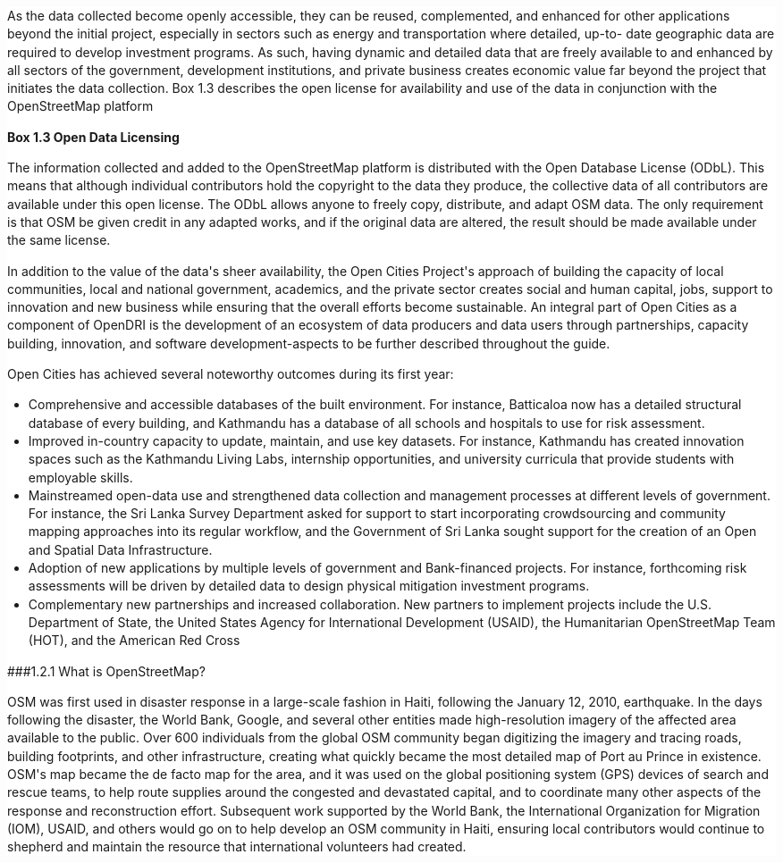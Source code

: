 As the data collected become openly accessible, they can be reused, complemented, and enhanced for other applications beyond the initial project, especially in sectors such as energy and transportation where detailed, up-to- date geographic data are required to develop investment programs. As such, having dynamic and detailed data that are freely available to and enhanced by all sectors of the government, development institutions, and private business creates economic value far beyond the project that initiates the data collection. Box 1.3 describes the open license for availability and use of the data in conjunction with the OpenStreetMap platform
<div class="c-box">
  <span class="box-title"><b>Box 1.3 Open Data Licensing</b></span>
  <p>The information collected and added to the OpenStreetMap platform is distributed with the Open Database License (ODbL). This means that although individual contributors hold the copyright to the data they produce, the collective data of all contributors are available under this open license. The ODbL allows anyone to freely copy, distribute, and adapt OSM data. The only requirement is that OSM be given credit in any adapted works, and if the original data are altered, the result should be made available under the same license.</p>
</div>

In addition to the value of the data's sheer availability, the Open Cities Project's approach of building the capacity of local communities, local and national government, academics, and the private sector creates social and human capital, jobs, support to innovation and new business while ensuring that the overall efforts become sustainable. An integral part of Open Cities as a component of OpenDRI is the development of an ecosystem of data producers and data users through partnerships, capacity building, innovation, and software development-aspects to be further described throughout the guide.

Open Cities has achieved several noteworthy outcomes during its first year:
<div class="c-list">
    <ul>
        <li>Comprehensive and accessible databases of the built environment. For instance, Batticaloa now has a detailed structural database of every building, and Kathmandu has a database of all schools and hospitals to use for risk assessment.</li>
        <li>Improved in-country capacity to update, maintain, and use key datasets. For instance, Kathmandu has created innovation spaces such as the Kathmandu Living Labs, internship opportunities, and university curricula that provide students with employable skills.</li>
        <li>Mainstreamed open-data use and strengthened data collection and management processes at different levels of government. For instance, the Sri Lanka Survey Department asked for support to start incorporating crowdsourcing and community mapping approaches into its regular workflow, and the Government of Sri Lanka sought support for the creation of an Open and Spatial Data Infrastructure.</li>
        <li>Adoption of new applications by multiple levels of government and Bank-financed projects. For instance, forthcoming risk assessments will be driven by detailed data to design physical mitigation investment programs.</li>
        <li>Complementary new partnerships and increased collaboration. New partners to implement projects include the U.S. Department of State, the United States Agency for International Development (USAID), the Humanitarian OpenStreetMap Team (HOT), and the American Red Cross</li>
    </ul>
</div>

###1.2.1 What is OpenStreetMap?

OSM was first used in disaster response in a large-scale fashion in Haiti, following the January 12, 2010, earthquake. In the days following the disaster, the World Bank, Google, and several other entities made high-resolution imagery of the affected area available to the public. Over 600 individuals from the global OSM community began digitizing the imagery and tracing roads, building footprints, and other infrastructure, creating what quickly became the most detailed map of Port au Prince in existence. OSM's map became the de facto map for the area, and it was used on the global positioning system (GPS) devices of search and rescue teams, to help route supplies around the congested and devastated capital, and to coordinate many other aspects of the response and reconstruction effort. Subsequent work supported by the World Bank, the International Organization for Migration (IOM), USAID, and others would go on to help develop an OSM community in Haiti, ensuring local contributors would continue to shepherd and maintain the resource that international volunteers had created.
